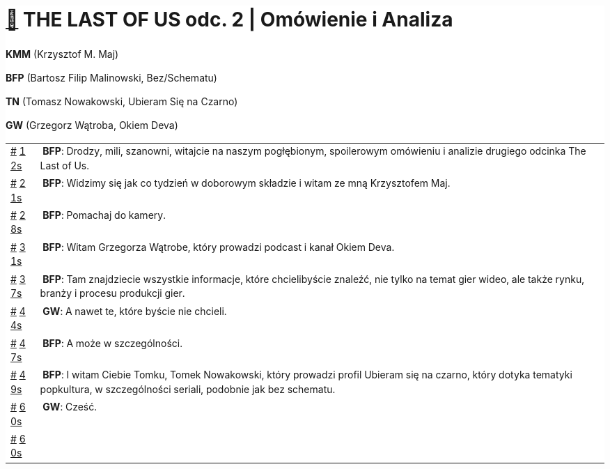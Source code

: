 # [🔗](https://www.youtube.com/watch?v=NBX7A3RgfMA) THE LAST OF US odc. 2 | Omówienie i Analiza

**KMM** (Krzysztof M. Maj)

**BFP** (Bartosz Filip Malinowski, Bez/Schematu)

**TN** (Tomasz Nowakowski, Ubieram Się na Czarno)

**GW** (Grzegorz Wątroba, Okiem Deva)

<table>
    <tr id="t12" label="Logorea S02">
        <td><a href="#t12">#</a>&nbsp;<a href="https://www.youtube.com/watch?v=NBX7A3RgfMA&t=12">12s</a></td>
        <td>&nbsp;<b>BFP</b>: Drodzy, mili, szanowni, witajcie na naszym pogłębionym, spoilerowym omówieniu i analizie drugiego odcinka The Last of Us.</td>
    </tr>
    <tr id="t21" label="Logorea S02">
        <td><a href="#t21">#</a>&nbsp;<a href="https://www.youtube.com/watch?v=NBX7A3RgfMA&t=21">21s</a></td>
        <td>&nbsp;<b>BFP</b>: Widzimy się jak co tydzień w doborowym składzie i witam ze mną Krzysztofem Maj.</td>
    </tr>
    <tr id="t28" label="Logorea S02">
        <td><a href="#t28">#</a>&nbsp;<a href="https://www.youtube.com/watch?v=NBX7A3RgfMA&t=28">28s</a></td>
        <td>&nbsp;<b>BFP</b>: Pomachaj do kamery.</td>
    </tr>
    <tr id="t31" label="Logorea S02">
        <td><a href="#t31">#</a>&nbsp;<a href="https://www.youtube.com/watch?v=NBX7A3RgfMA&t=31">31s</a></td>
        <td>&nbsp;<b>BFP</b>: Witam Grzegorza Wątrobe, który prowadzi podcast i kanał Okiem Deva.</td>
    </tr>
    <tr id="t37" label="Logorea S02">
        <td><a href="#t37">#</a>&nbsp;<a href="https://www.youtube.com/watch?v=NBX7A3RgfMA&t=37">37s</a></td>
        <td>&nbsp;<b>BFP</b>: Tam znajdziecie wszystkie informacje, które chcielibyście znaleźć, nie tylko na temat gier wideo, ale także rynku, branży i procesu produkcji gier.</td>
    </tr>
    <tr id="t44" label="Logorea S04">
        <td><a href="#t44">#</a>&nbsp;<a href="https://www.youtube.com/watch?v=NBX7A3RgfMA&t=44">44s</a></td>
        <td>&nbsp;<b>GW</b>: A nawet te, które byście nie chcieli.</td>
    </tr>
    <tr id="t47" label="Logorea S02">
        <td><a href="#t47">#</a>&nbsp;<a href="https://www.youtube.com/watch?v=NBX7A3RgfMA&t=47">47s</a></td>
        <td>&nbsp;<b>BFP</b>: A może w szczególności.</td>
    </tr>
    <tr id="t49" label="Logorea S02">
        <td><a href="#t49">#</a>&nbsp;<a href="https://www.youtube.com/watch?v=NBX7A3RgfMA&t=49">49s</a></td>
        <td>&nbsp;<b>BFP</b>: I witam Ciebie Tomku, Tomek Nowakowski, który prowadzi profil Ubieram się na czarno, który dotyka tematyki popkultura, w szczególności seriali, podobnie jak bez schematu.</td>
    </tr>
    <tr id="t60" label="Logorea S04">
        <td><a href="#t60">#</a>&nbsp;<a href="https://www.youtube.com/watch?v=NBX7A3RgfMA&t=60">60s</a></td>
        <td>&nbsp;<b>GW</b>: Cześć.</td>
    </tr>
    <tr id="t60" label="Logorea S02">
        <td><a href="#t60">#</a>&nbsp;<a href="https://www.youtube.com/watch?v=NBX7A3RgfMA&t=60">60s</a></td>